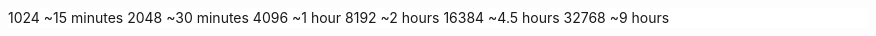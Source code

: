 <tr>
<th>
1024
</th>
<th>
~15 minutes
</th>
</tr>

<tr>
<th>
2048
</th>
<th>
~30 minutes
</th>
</tr>
<tr>
<th>
4096
</th>
<th>
~1 hour
</th>
</tr>

<tr>
<th>
8192
</th>
<th>
~2 hours
</th>
</tr>


<tr>
<th>
16384
</th>
<th>
~4.5 hours
</th>
</tr>


<tr>
<th>
32768
</th>
<th>
~9 hours
</th>
</tr>
